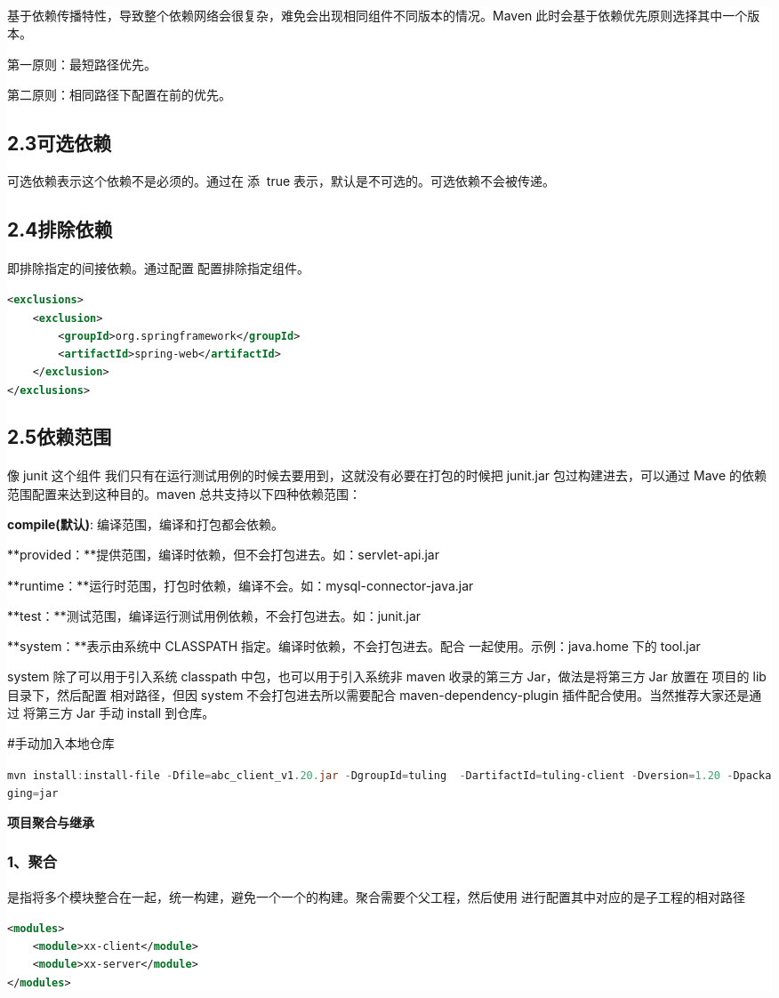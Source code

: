 基于依赖传播特性，导致整个依赖网络会很复杂，难免会出现相同组件不同版本的情况。Maven 此时会基于依赖优先原则选择其中一个版本。

第一原则：最短路径优先。

第二原则：相同路径下配置在前的优先。

## 2.3可选依赖

可选依赖表示这个依赖不是必须的。通过在 <dependency> 添  <optional>true</optional> 表示，默认是不可选的。可选依赖不会被传递。

## **2.4**排除依赖

即排除指定的间接依赖。通过配置 <exclusions> 配置排除指定组件。



```xml
<exclusions>
    <exclusion>
        <groupId>org.springframework</groupId>
        <artifactId>spring-web</artifactId>
    </exclusion>
</exclusions>
```

## **2.5**依赖范围

像 junit 这个组件 我们只有在运行测试用例的时候去要用到，这就没有必要在打包的时候把 junit.jar 包过构建进去，可以通过 Mave 的依赖范围配置<scope>来达到这种目的。maven 总共支持以下四种依赖范围：

**compile(默认)**: 编译范围，编译和打包都会依赖。

**provided：**提供范围，编译时依赖，但不会打包进去。如：servlet-api.jar

**runtime：**运行时范围，打包时依赖，编译不会。如：mysql-connector-java.jar

**test：**测试范围，编译运行测试用例依赖，不会打包进去。如：junit.jar

**system：**表示由系统中 CLASSPATH 指定。编译时依赖，不会打包进去。配合<systemPath> 一起使用。示例：java.home 下的 tool.jar

system 除了可以用于引入系统 classpath 中包，也可以用于引入系统非 maven  收录的第三方 Jar，做法是将第三方 Jar 放置在 项目的 lib 目录下，然后配置 相对路径，但因 system 不会打包进去所以需要配合 maven-dependency-plugin 插件配合使用。当然推荐大家还是通过 将第三方 Jar 手动 install 到仓库。



#手动加入本地仓库

```powershell
mvn install:install-file -Dfile=abc_client_v1.20.jar -DgroupId=tuling  -DartifactId=tuling-client -Dversion=1.20 -Dpackaging=jar
```

**项目聚合与继承**

### **1、聚合**

是指将多个模块整合在一起，统一构建，避免一个一个的构建。聚合需要个父工程，然后使用 <modules> 进行配置其中对应的是子工程的相对路径

```xml
<modules>
    <module>xx-client</module>
    <module>xx-server</module>
</modules>
```
